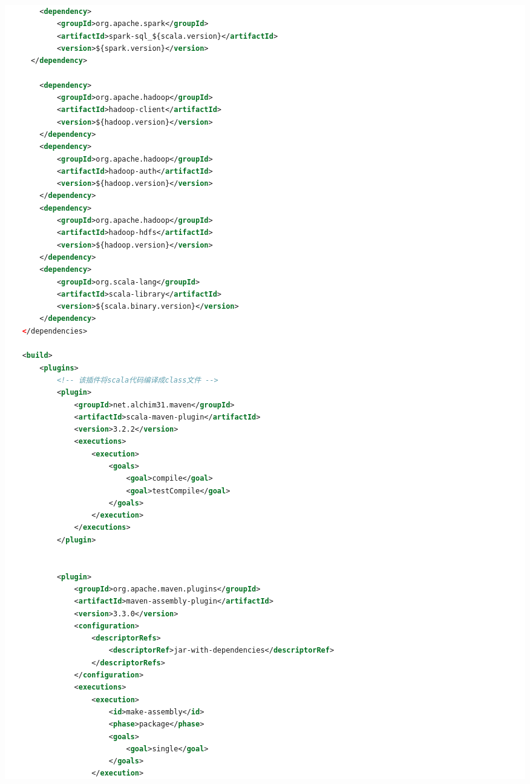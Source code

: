 ```xml
        <dependency>
            <groupId>org.apache.spark</groupId>
            <artifactId>spark-sql_${scala.version}</artifactId>
            <version>${spark.version}</version>
      </dependency>

        <dependency>
            <groupId>org.apache.hadoop</groupId>
            <artifactId>hadoop-client</artifactId>
            <version>${hadoop.version}</version>
        </dependency>
        <dependency>
            <groupId>org.apache.hadoop</groupId>
            <artifactId>hadoop-auth</artifactId>
            <version>${hadoop.version}</version>
        </dependency>
        <dependency>
            <groupId>org.apache.hadoop</groupId>
            <artifactId>hadoop-hdfs</artifactId>
            <version>${hadoop.version}</version>
        </dependency>
        <dependency>
            <groupId>org.scala-lang</groupId>
            <artifactId>scala-library</artifactId>
            <version>${scala.binary.version}</version>
        </dependency>
    </dependencies>

    <build>
        <plugins>
            <!-- 该插件将scala代码编译成class文件 -->
            <plugin>
                <groupId>net.alchim31.maven</groupId>
                <artifactId>scala-maven-plugin</artifactId>
                <version>3.2.2</version>
                <executions>
                    <execution>
                        <goals>
                            <goal>compile</goal>
                            <goal>testCompile</goal>
                        </goals>
                    </execution>
                </executions>
            </plugin>


            <plugin>
                <groupId>org.apache.maven.plugins</groupId>
                <artifactId>maven-assembly-plugin</artifactId>
                <version>3.3.0</version>
                <configuration>
                    <descriptorRefs>
                        <descriptorRef>jar-with-dependencies</descriptorRef>
                    </descriptorRefs>
                </configuration>
                <executions>
                    <execution>
                        <id>make-assembly</id>
                        <phase>package</phase>
                        <goals>
                            <goal>single</goal>
                        </goals>
                    </execution>
```